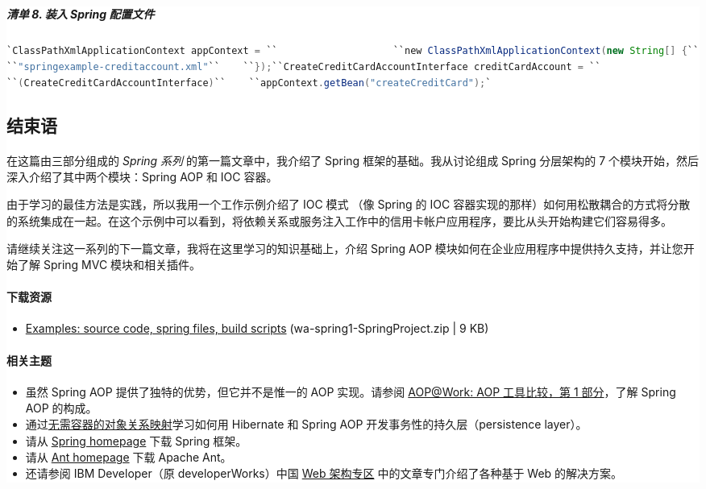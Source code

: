 ##### 清单 8. 装入 Spring 配置文件

```java
`ClassPathXmlApplicationContext appContext = ``                    ``new ClassPathXmlApplicationContext(new String[] {``     ``"springexample-creditaccount.xml"``    ``});``CreateCreditCardAccountInterface creditCardAccount = ``                    ``(CreateCreditCardAccountInterface)``    ``appContext.getBean("createCreditCard");`
```

## 结束语

在这篇由三部分组成的 *Spring 系列* 的第一篇文章中，我介绍了 Spring 框架的基础。我从讨论组成 Spring 分层架构的 7 个模块开始，然后深入介绍了其中两个模块：Spring AOP 和 IOC 容器。

由于学习的最佳方法是实践，所以我用一个工作示例介绍了 IOC 模式 （像 Spring 的 IOC 容器实现的那样）如何用松散耦合的方式将分散的系统集成在一起。在这个示例中可以看到，将依赖关系或服务注入工作中的信用卡帐户应用程序，要比从头开始构建它们容易得多。

请继续关注这一系列的下一篇文章，我将在这里学习的知识基础上，介绍 Spring AOP 模块如何在企业应用程序中提供持久支持，并让您开始了解 Spring MVC 模块和相关插件。



#### 下载资源

- [Examples: source code, spring files, build scripts](http://www.ibm.com/developerworks/apps/download/index.jsp?contentid=93033&filename=wa-spring1-SpringProject.zip&method=http&locale=zh_CN) (wa-spring1-SpringProject.zip | 9 KB)



#### 相关主题

- 虽然 Spring AOP 提供了独特的优势，但它并不是惟一的 AOP 实现。请参阅 [AOP@Work: AOP 工具比较，第 1 部分](https://www.ibm.com/developerworks/cn/java/j-aopwork1/)，了解 Spring AOP 的构成。
- 通过[无需容器的对象关系映射](https://www.ibm.com/developerworks/cn/java/j-hibern/)学习如何用 Hibernate 和 Spring AOP 开发事务性的持久层（persistence layer）。
- 请从 [Spring homepage](http://prdownloads.sourceforge.net/springframework/) 下载 Spring 框架。
- 请从 [Ant homepage](http://ant.apache.org/) 下载 Apache Ant。
- 还请参阅 IBM Developer（原 developerWorks）中国 [Web 架构专区](http://www.ibm.com/developerworks/web/) 中的文章专门介绍了各种基于 Web 的解决方案。